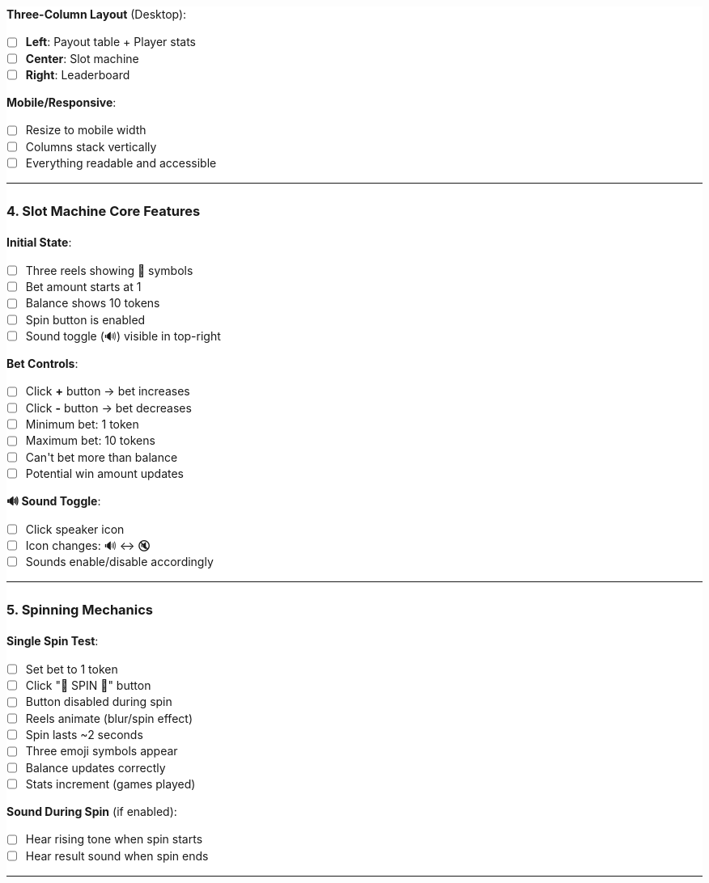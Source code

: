 **Three-Column Layout** (Desktop):
- [ ] **Left**: Payout table + Player stats
- [ ] **Center**: Slot machine
- [ ] **Right**: Leaderboard

**Mobile/Responsive**:
- [ ] Resize to mobile width
- [ ] Columns stack vertically
- [ ] Everything readable and accessible

---

### 4. Slot Machine Core Features

**Initial State**:
- [ ] Three reels showing 🎰 symbols
- [ ] Bet amount starts at 1
- [ ] Balance shows 10 tokens
- [ ] Spin button is enabled
- [ ] Sound toggle (🔊) visible in top-right

**Bet Controls**:
- [ ] Click **+** button → bet increases
- [ ] Click **-** button → bet decreases
- [ ] Minimum bet: 1 token
- [ ] Maximum bet: 10 tokens
- [ ] Can't bet more than balance
- [ ] Potential win amount updates

**🔊 Sound Toggle**:
- [ ] Click speaker icon
- [ ] Icon changes: 🔊 ↔ 🔇
- [ ] Sounds enable/disable accordingly

---

### 5. Spinning Mechanics

**Single Spin Test**:
- [ ] Set bet to 1 token
- [ ] Click "🎰 SPIN 🎰" button
- [ ] Button disabled during spin
- [ ] Reels animate (blur/spin effect)
- [ ] Spin lasts ~2 seconds
- [ ] Three emoji symbols appear
- [ ] Balance updates correctly
- [ ] Stats increment (games played)

**Sound During Spin** (if enabled):
- [ ] Hear rising tone when spin starts
- [ ] Hear result sound when spin ends

---
